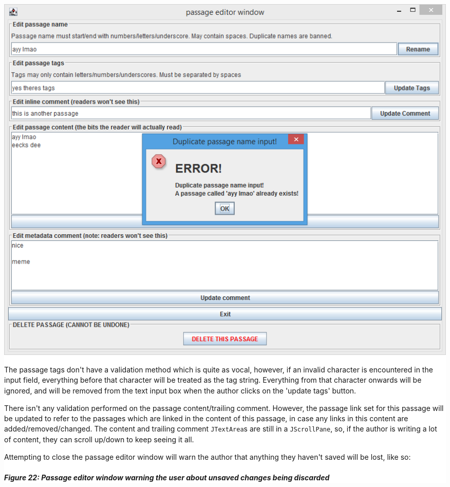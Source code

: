![duplicate name](./MVP%20development/data%20classes/passage%20editor%20window/duplicate%20warn.PNG)

The passage tags don't have a validation method which is quite as vocal, however, if an invalid
character is encountered in the input field, everything before that character will be treated as
the tag string. Everything from that character onwards will be ignored, and will be removed from
the text input box when the author clicks on the 'update tags' button.

There isn't any validation performed on the passage content/trailing comment. However, the passage
link set for this passage will be updated to refer to the passages which are linked in the content
of this passage, in case any links in this content are added/removed/changed. The content and trailing
comment `JTextArea`s are still in a `JScrollPane`, so, if the author is writing a lot of content,
they can scroll up/down to keep seeing it all.

Attempting to close the passage editor window will warn the author that anything they haven't saved
will be lost, like so:

##### Figure 22: Passage editor window warning the user about unsaved changes being discarded
